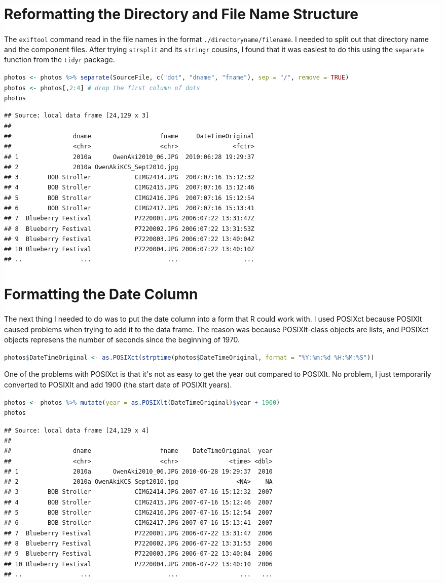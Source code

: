 # Reformatting the Directory and File Name Structure
The `exiftool` command read in the file names in the format `./directoryname/filename`. I needed to split out that directory name and the component files. After trying `strsplit` and its `stringr` cousins, I found that it was easiest to do this using the `separate` function from the `tidyr` package.

```r
photos <- photos %>% separate(SourceFile, c("dot", "dname", "fname"), sep = "/", remove = TRUE)
photos <- photos[,2:4] # drop the first column of dots
photos
```

```
## Source: local data frame [24,129 x 3]
## 
##                 dname                   fname     DateTimeOriginal
##                 <chr>                   <chr>               <fctr>
## 1               2010a      OwenAki2010_06.JPG  2010:06:28 19:29:37
## 2               2010a OwenAkiKCS_Sept2010.jpg                     
## 3        BOB Stroller            CIMG2414.JPG  2007:07:16 15:12:32
## 4        BOB Stroller            CIMG2415.JPG  2007:07:16 15:12:46
## 5        BOB Stroller            CIMG2416.JPG  2007:07:16 15:12:54
## 6        BOB Stroller            CIMG2417.JPG  2007:07:16 15:13:41
## 7  Blueberry Festival            P7220001.JPG 2006:07:22 13:31:47Z
## 8  Blueberry Festival            P7220002.JPG 2006:07:22 13:31:53Z
## 9  Blueberry Festival            P7220003.JPG 2006:07:22 13:40:04Z
## 10 Blueberry Festival            P7220004.JPG 2006:07:22 13:40:10Z
## ..                ...                     ...                  ...
```

# Formatting the Date Column
The next thing I needed to do was to put the date column into a form that R could work with. I used POSIXct because POSIXlt caused problems when trying to add it to the data frame. The reason was because POSIXlt-class objects are lists, and POSIXct objects represens the number of seconds since the beginning of 1970.

```r
photos$DateTimeOriginal <- as.POSIXct(strptime(photos$DateTimeOriginal, format = "%Y:%m:%d %H:%M:%S"))
```

One of the problems with POSIXct is that it's not as easy to get the year out compared to POSIXlt. No problem, I just temporarily converted to POSIXlt and add 1900 (the start date of POSIXlt years).

```r
photos <- photos %>% mutate(year = as.POSIXlt(DateTimeOriginal)$year + 1900)
photos
```

```
## Source: local data frame [24,129 x 4]
## 
##                 dname                   fname    DateTimeOriginal  year
##                 <chr>                   <chr>              <time> <dbl>
## 1               2010a      OwenAki2010_06.JPG 2010-06-28 19:29:37  2010
## 2               2010a OwenAkiKCS_Sept2010.jpg                <NA>    NA
## 3        BOB Stroller            CIMG2414.JPG 2007-07-16 15:12:32  2007
## 4        BOB Stroller            CIMG2415.JPG 2007-07-16 15:12:46  2007
## 5        BOB Stroller            CIMG2416.JPG 2007-07-16 15:12:54  2007
## 6        BOB Stroller            CIMG2417.JPG 2007-07-16 15:13:41  2007
## 7  Blueberry Festival            P7220001.JPG 2006-07-22 13:31:47  2006
## 8  Blueberry Festival            P7220002.JPG 2006-07-22 13:31:53  2006
## 9  Blueberry Festival            P7220003.JPG 2006-07-22 13:40:04  2006
## 10 Blueberry Festival            P7220004.JPG 2006-07-22 13:40:10  2006
## ..                ...                     ...                 ...   ...
```